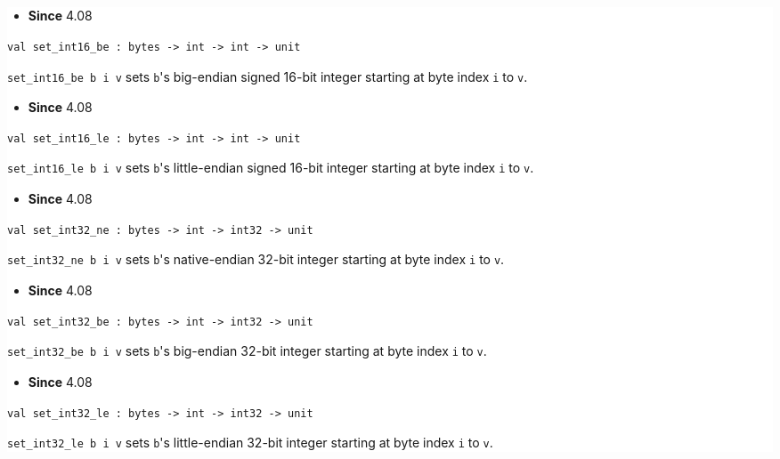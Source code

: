 

* **Since** 4.08



```
val set_int16_be : bytes -> int -> int -> unit
```


`set_int16_be b i v` sets `b`'s big-endian signed 16-bit integer
 starting at byte index `i` to `v`.



* **Since** 4.08



```
val set_int16_le : bytes -> int -> int -> unit
```


`set_int16_le b i v` sets `b`'s little-endian signed 16-bit integer
 starting at byte index `i` to `v`.



* **Since** 4.08



```
val set_int32_ne : bytes -> int -> int32 -> unit
```


`set_int32_ne b i v` sets `b`'s native-endian 32-bit integer
 starting at byte index `i` to `v`.



* **Since** 4.08



```
val set_int32_be : bytes -> int -> int32 -> unit
```


`set_int32_be b i v` sets `b`'s big-endian 32-bit integer
 starting at byte index `i` to `v`.



* **Since** 4.08



```
val set_int32_le : bytes -> int -> int32 -> unit
```


`set_int32_le b i v` sets `b`'s little-endian 32-bit integer
 starting at byte index `i` to `v`.


